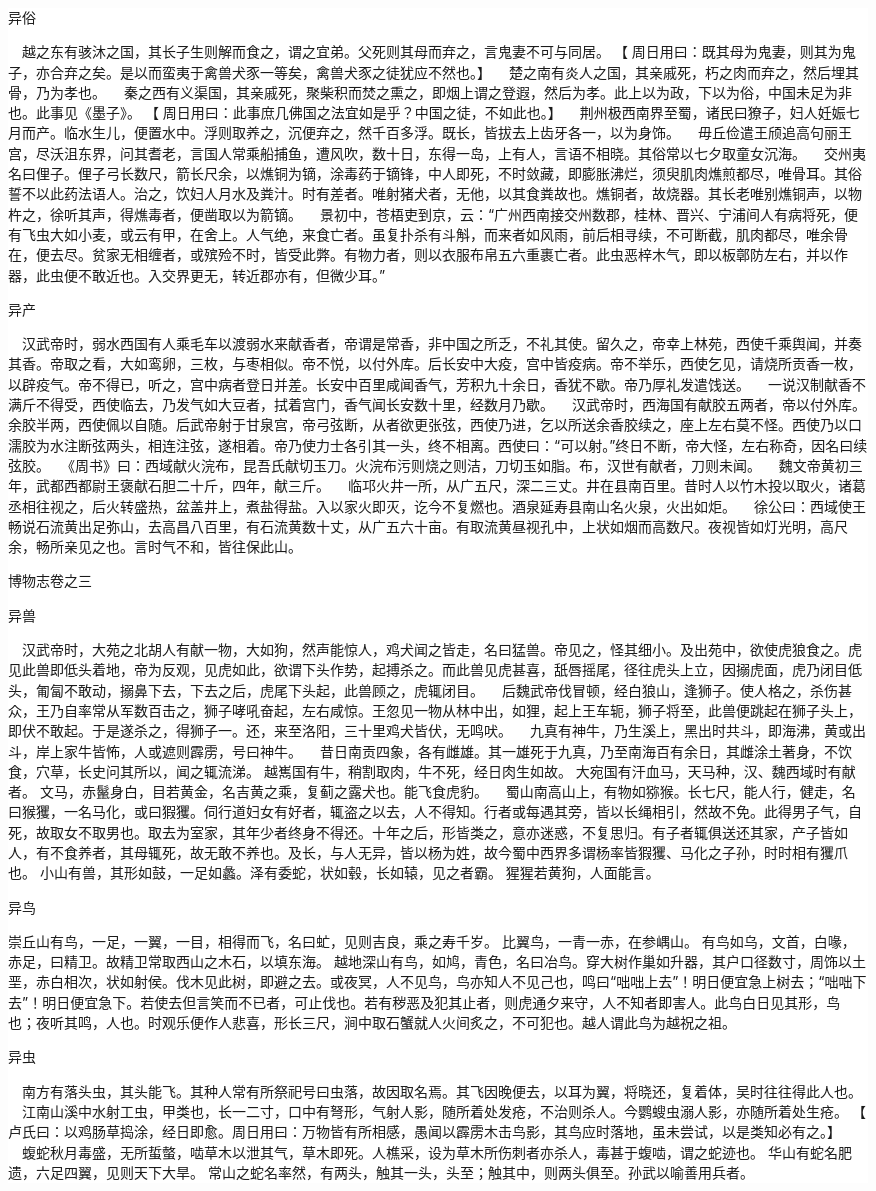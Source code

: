 异俗

　越之东有骇沐之国，其长子生则解而食之，谓之宜弟。父死则其母而弃之，言鬼妻不可与同居。 【 周日用曰：既其母为鬼妻，则其为鬼子，亦合弃之矣。是以而蛮夷于禽兽犬豕一等矣，禽兽犬豕之徒犹应不然也。】
　楚之南有炎人之国，其亲戚死，朽之肉而弃之，然后埋其骨，乃为孝也。
　秦之西有义渠国，其亲戚死，聚柴积而焚之熏之，即烟上谓之登遐，然后为孝。此上以为政，下以为俗，中国未足为非也。此事见《墨子》。 【 周日用曰：此事庶几佛国之法宜如是乎？中国之徒，不如此也。】
　荆州极西南界至蜀，诸民曰獠子，妇人妊娠七月而产。临水生儿，便置水中。浮则取养之，沉便弃之，然千百多浮。既长，皆拔去上齿牙各一，以为身饰。
　毋丘俭遣王颀追高句丽王宫，尽沃沮东界，问其耆老，言国人常乘船捕鱼，遭风吹，数十日，东得一岛，上有人，言语不相晓。其俗常以七夕取童女沉海。
　交州夷名曰俚子。俚子弓长数尺，箭长尺余，以燋铜为镝，涂毒药于镝锋，中人即死，不时敛藏，即膨胀沸烂，须臾肌肉燋煎都尽，唯骨耳。其俗誓不以此药法语人。治之，饮妇人月水及粪汁。时有差者。唯射猪犬者，无他，以其食粪故也。燋铜者，故烧器。其长老唯别燋铜声，以物杵之，徐听其声，得燋毒者，便凿取以为箭镝。
　景初中，苍梧吏到京，云：“广州西南接交州数郡，桂林、晋兴、宁浦间人有病将死，便有飞虫大如小麦，或云有甲，在舍上。人气绝，来食亡者。虽复扑杀有斗斛，而来者如风雨，前后相寻续，不可断截，肌肉都尽，唯余骨在，便去尽。贫家无相缠者，或殡殓不时，皆受此弊。有物力者，则以衣服布帛五六重裹亡者。此虫恶梓木气，即以板鄣防左右，并以作器，此虫便不敢近也。入交界更无，转近郡亦有，但微少耳。”

异产

　汉武帝时，弱水西国有人乘毛车以渡弱水来献香者，帝谓是常香，非中国之所乏，不礼其使。留久之，帝幸上林苑，西使千乘舆闻，并奏其香。帝取之看，大如鸾卵，三枚，与枣相似。帝不悦，以付外库。后长安中大疫，宫中皆疫病。帝不举乐，西使乞见，请烧所贡香一枚，以辟疫气。帝不得已，听之，宫中病者登日并差。长安中百里咸闻香气，芳积九十余日，香犹不歇。帝乃厚礼发遣饯送。
　一说汉制献香不满斤不得受，西使临去，乃发气如大豆者，拭着宫门，香气闻长安数十里，经数月乃歇。
　汉武帝时，西海国有献胶五两者，帝以付外库。余胶半两，西使佩以自随。后武帝射于甘泉宫，帝弓弦断，从者欲更张弦，西使乃进，乞以所送余香胶续之，座上左右莫不怪。西使乃以口濡胶为水注断弦两头，相连注弦，遂相着。帝乃使力士各引其一头，终不相离。西使曰：“可以射。”终日不断，帝大怪，左右称奇，因名曰续弦胶。
　《周书》曰：西域献火浣布，昆吾氏献切玉刀。火浣布污则烧之则洁，刀切玉如脂。布，汉世有献者，刀则未闻。
　魏文帝黄初三年，武都西都尉王褒献石胆二十斤，四年，献三斤。
　临邛火井一所，从广五尺，深二三丈。井在县南百里。昔时人以竹木投以取火，诸葛丞相往视之，后火转盛热，盆盖井上，煮盐得盐。入以家火即灭，讫今不复燃也。酒泉延寿县南山名火泉，火出如炬。
　徐公曰：西域使王畅说石流黄出足弥山，去高昌八百里，有石流黄数十丈，从广五六十亩。有取流黄昼视孔中，上状如烟而高数尺。夜视皆如灯光明，高尺余，畅所亲见之也。言时气不和，皆往保此山。

博物志卷之三

异兽

　汉武帝时，大苑之北胡人有献一物，大如狗，然声能惊人，鸡犬闻之皆走，名曰猛兽。帝见之，怪其细小。及出苑中，欲使虎狼食之。虎见此兽即低头着地，帝为反观，见虎如此，欲谓下头作势，起搏杀之。而此兽见虎甚喜，舐唇摇尾，径往虎头上立，因搦虎面，虎乃闭目低头，匍匐不敢动，搦鼻下去，下去之后，虎尾下头起，此兽顾之，虎辄闭目。
　后魏武帝伐冒顿，经白狼山，逢狮子。使人格之，杀伤甚众，王乃自率常从军数百击之，狮子哮吼奋起，左右咸惊。王忽见一物从林中出，如狸，起上王车轭，狮子将至，此兽便跳起在狮子头上，即伏不敢起。于是遂杀之，得狮子一。还，来至洛阳，三十里鸡犬皆伏，无鸣吠。
　九真有神牛，乃生溪上，黑出时共斗，即海沸，黄或出斗，岸上家牛皆怖，人或遮则霹雳，号曰神牛。
　昔日南贡四象，各有雌雄。其一雄死于九真，乃至南海百有余日，其雌涂土著身，不饮食，穴草，长史问其所以，闻之辄流涕。
越嶲国有牛，稍割取肉，牛不死，经日肉生如故。
大宛国有汗血马，天马种，汉、魏西域时有献者。
文马，赤鬣身白，目若黄金，名吉黄之乘，复蓟之露犬也。能飞食虎豹。
　蜀山南高山上，有物如猕猴。长七尺，能人行，健走，名曰猴玃，一名马化，或曰猳玃。伺行道妇女有好者，辄盗之以去，人不得知。行者或每遇其旁，皆以长绳相引，然故不免。此得男子气，自死，故取女不取男也。取去为室家，其年少者终身不得还。十年之后，形皆类之，意亦迷惑，不复思归。有子者辄俱送还其家，产子皆如人，有不食养者，其母辄死，故无敢不养也。及长，与人无异，皆以杨为姓，故今蜀中西界多谓杨率皆猳玃、马化之子孙，时时相有玃爪也。
小山有兽，其形如鼓，一足如蠡。泽有委蛇，状如毂，长如辕，见之者霸。
猩猩若黄狗，人面能言。

异鸟

崇丘山有鸟，一足，一翼，一目，相得而飞，名曰虻，见则吉良，乘之寿千岁。
比翼鸟，一青一赤，在参嵎山。
有鸟如乌，文首，白喙，赤足，曰精卫。故精卫常取西山之木石，以填东海。
越地深山有鸟，如鸠，青色，名曰冶鸟。穿大树作巢如升器，其户口径数寸，周饰以土垩，赤白相次，状如射侯。伐木见此树，即避之去。或夜冥，人不见鸟，鸟亦知人不见己也，鸣曰“咄咄上去”！明日便宜急上树去；“咄咄下去”！明日便宜急下。若使去但言笑而不已者，可止伐也。若有秽恶及犯其止者，则虎通夕来守，人不知者即害人。此鸟白日见其形，鸟也；夜听其鸣，人也。时观乐便作人悲喜，形长三尺，涧中取石蟹就人火间炙之，不可犯也。越人谓此鸟为越祝之祖。

异虫

　南方有落头虫，其头能飞。其种人常有所祭祀号曰虫落，故因取名焉。其飞因晚便去，以耳为翼，将晓还，复着体，吴时往往得此人也。
　江南山溪中水射工虫，甲类也，长一二寸，口中有弩形，气射人影，随所着处发疮，不治则杀人。今鹦螋虫溺人影，亦随所着处生疮。 【 卢氏曰：以鸡肠草捣涂，经日即愈。周日用曰：万物皆有所相感，愚闻以霹雳木击鸟影，其鸟应时落地，虽未尝试，以是类知必有之。】
　蝮蛇秋月毒盛，无所蜇螫，啮草木以泄其气，草木即死。人樵采，设为草木所伤刺者亦杀人，毒甚于蝮啮，谓之蛇迹也。
华山有蛇名肥遗，六足四翼，见则天下大旱。
常山之蛇名率然，有两头，触其一头，头至；触其中，则两头俱至。孙武以喻善用兵者。
